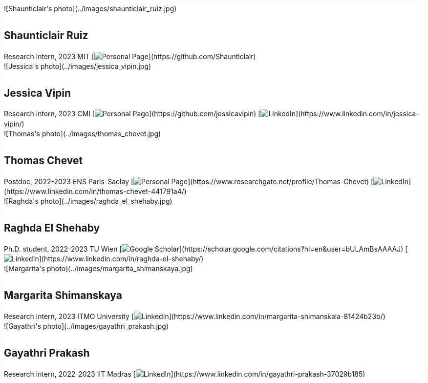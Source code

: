 <div class="tile" markdown="1">
  ![Shaunticlair's photo](../images/shaunticlair_ruiz.jpg)
  <h2 class="post-title">Shaunticlair Ruiz</h2>
  Research intern, 2023  
  MIT  
  [<img alt="Personal Page" width="20px" src="../images/icons/icon-personalpage.png"/>](https://github.com/Shaunticlair)
</div>

<div class="tile" markdown="1">
  ![Jessica's photo](../images/jessica_vipin.jpg)
  <h2 class="post-title">Jessica Vipin</h2>
  Research intern, 2023  
  CMI  
  [<img alt="Personal Page" width="20px" src="../images/icons/icon-personalpage.png"/>](https://github.com/jessicavipin)
  [<img alt="LinkedIn" width="20px" src="../images/icons/icon-linkedin.svg"/>](https://www.linkedin.com/in/jessica-vipin/)
</div>

<div class="tile" markdown="1">
  ![Thomas's photo](../images/thomas_chevet.jpg)
  <h2 class="post-title">Thomas Chevet</h2>
  Postdoc, 2022-2023  
  ENS Paris-Saclay  
  [<img alt="Personal Page" width="20px" src="../images/icons/icon-personalpage.png"/>](https://www.researchgate.net/profile/Thomas-Chevet)
  [<img alt="LinkedIn" width="20px" src="../images/icons/icon-linkedin.svg"/>](https://www.linkedin.com/in/thomas-chevet-441791a4/)
</div>

<div class="tile" markdown="1">
  ![Raghda's photo](../images/raghda_el_shehaby.jpg)
  <h2 class="post-title">Raghda El Shehaby</h2>
  Ph.D. student, 2022-2023  
  TU Wien  
  [<img alt="Google Scholar" width="20px" src="../images/icons/google-scholar.svg"/>](https://scholar.google.com/citations?hl=en&user=bULAmBsAAAAJ)
  [<img alt="LinkedIn" width="20px" src="../images/icons/icon-linkedin.svg"/>](https://www.linkedin.com/in/raghda-el-shehaby/)
</div>

<div class="tile" markdown="1">
  ![Margarita's photo](../images/margarita_shimanskaya.jpg)
  <h2 class="post-title">Margarita Shimanskaya</h2>
  Research intern, 2023  
  ITMO University  
  [<img alt="LinkedIn" width="20px" src="../images/icons/icon-linkedin.svg"/>](https://www.linkedin.com/in/margarita-shimanskaia-81424b23b/)
</div>

<div class="tile" markdown="1">
  ![Gayathri's photo](../images/gayathri_prakash.jpg)
  <h2 class="post-title">Gayathri Prakash</h2>
  Research intern, 2022-2023  
  IIT Madras  
  [<img alt="LinkedIn" width="20px" src="../images/icons/icon-linkedin.svg"/>](https://www.linkedin.com/in/gayathri-prakash-37029b185)
</div>
